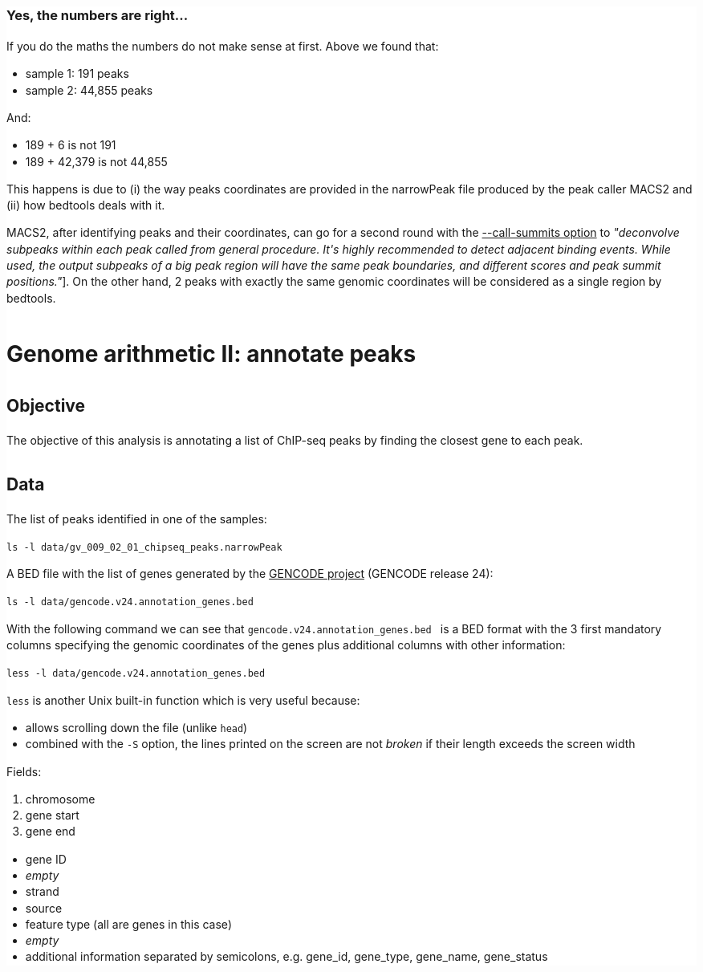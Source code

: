 ### Yes, the numbers are right...

If you do the maths the numbers do not make sense at first. Above we found that:
- sample 1: 191 peaks
- sample 2: 44,855 peaks

And:
- 189 + 6 is not 191
- 189 + 42,379 is not 44,855

This happens is due to (i) the way peaks coordinates are provided in the narrowPeak file produced by the peak caller MACS2 and (ii) how bedtools deals with it.

MACS2, after identifying peaks and their coordinates, can go for a second round with the [--call-summits option](https://github.com/taoliu/MACS) to *"deconvolve subpeaks within each peak called from general procedure. It's highly recommended to detect adjacent binding events. While used, the output subpeaks of a big peak region will have the same peak boundaries, and different scores and peak summit positions."*]. On the other hand, 2 peaks with exactly the same genomic coordinates will be considered as a single region by bedtools.

# Genome arithmetic II: annotate peaks


## Objective

The objective of this analysis is annotating a list of ChIP-seq peaks by finding the closest gene to each peak. 


## Data

The list of peaks identified in one of the samples:
```
ls -l data/gv_009_02_01_chipseq_peaks.narrowPeak
```

A BED file with the list of genes generated by the [GENCODE project](http://www.gencodegenes.org/) (GENCODE release 24):
```
ls -l data/gencode.v24.annotation_genes.bed 
```

With the following command we can see that `gencode.v24.annotation_genes.bed ` is a BED format with the 3 first mandatory columns specifying the genomic coordinates of the genes plus additional columns with other information: 
```
less -l data/gencode.v24.annotation_genes.bed 
```
`less` is another Unix built-in function which is very useful because:
- allows scrolling down the file (unlike `head`)
- combined with the `-S` option, the lines printed on the screen are not *broken* if their length exceeds the screen width

Fields:
1. chromosome
2. gene start
3. gene end
- gene ID
- *empty*
- strand
- source
- feature type (all are genes in this case)
- *empty*
- additional information separated by semicolons, e.g. gene_id, gene_type, gene_name, gene_status
